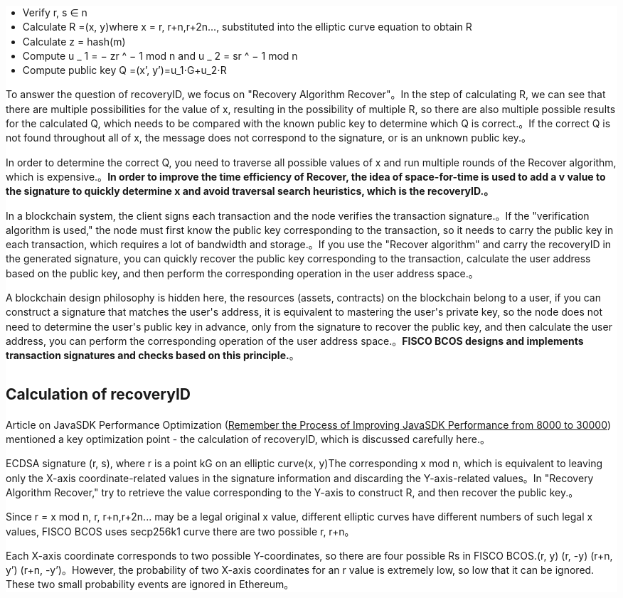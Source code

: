 - Verify r, s ∈ n
- Calculate R =(x, y)where x = r, r+n,r+2n..., substituted into the elliptic curve equation to obtain R
- Calculate z = hash(m)
- Compute u _ 1 = − zr ^ − 1 mod n and u _ 2 = sr ^ − 1 mod n
- Compute public key Q =(x’, y’)=u_1⋅G+u_2⋅R

To answer the question of recoveryID, we focus on "Recovery Algorithm Recover"。In the step of calculating R, we can see that there are multiple possibilities for the value of x, resulting in the possibility of multiple R, so there are also multiple possible results for the calculated Q, which needs to be compared with the known public key to determine which Q is correct.。If the correct Q is not found throughout all of x, the message does not correspond to the signature, or is an unknown public key.。

In order to determine the correct Q, you need to traverse all possible values of x and run multiple rounds of the Recover algorithm, which is expensive.。**In order to improve the time efficiency of Recover, the idea of space-for-time is used to add a v value to the signature to quickly determine x and avoid traversal search heuristics, which is the recoveryID.。**

In a blockchain system, the client signs each transaction and the node verifies the transaction signature.。If the "verification algorithm is used," the node must first know the public key corresponding to the transaction, so it needs to carry the public key in each transaction, which requires a lot of bandwidth and storage.。If you use the "Recover algorithm" and carry the recoveryID in the generated signature, you can quickly recover the public key corresponding to the transaction, calculate the user address based on the public key, and then perform the corresponding operation in the user address space.。

A blockchain design philosophy is hidden here, the resources (assets, contracts) on the blockchain belong to a user, if you can construct a signature that matches the user's address, it is equivalent to mastering the user's private key, so the node does not need to determine the user's public key in advance, only from the signature to recover the public key, and then calculate the user address, you can perform the corresponding operation of the user address space.。**FISCO BCOS designs and implements transaction signatures and checks based on this principle.**。

## **Calculation of recoveryID**

Article on JavaSDK Performance Optimization ([Remember the Process of Improving JavaSDK Performance from 8000 to 30000](http://mp.weixin.qq.com/s?__biz=MzA3MTI5Njg4Mw==&mid=2247485438&idx=1&sn=2d68d0f051dd42a0c68dc9da39538ea9&chksm=9f2ef5e2a8597cf4a96620f95b16b734b0efd55d7463c4d0bf04b46b51acce4cf68794a480af&scene=21#wechat_redirect)) mentioned a key optimization point - the calculation of recoveryID, which is discussed carefully here.。

ECDSA signature (r, s), where r is a point kG on an elliptic curve(x, y)The corresponding x mod n, which is equivalent to leaving only the X-axis coordinate-related values in the signature information and discarding the Y-axis-related values。In "Recovery Algorithm Recover," try to retrieve the value corresponding to the Y-axis to construct R, and then recover the public key.。

Since r = x mod n, r, r+n,r+2n... may be a legal original x value, different elliptic curves have different numbers of such legal x values, FISCO BCOS uses secp256k1 curve there are two possible r, r+n。

Each X-axis coordinate corresponds to two possible Y-coordinates, so there are four possible Rs in FISCO BCOS.(r, y) (r, -y) (r+n, y’) (r+n, -y’)。However, the probability of two X-axis coordinates for an r value is extremely low, so low that it can be ignored. These two small probability events are ignored in Ethereum。
